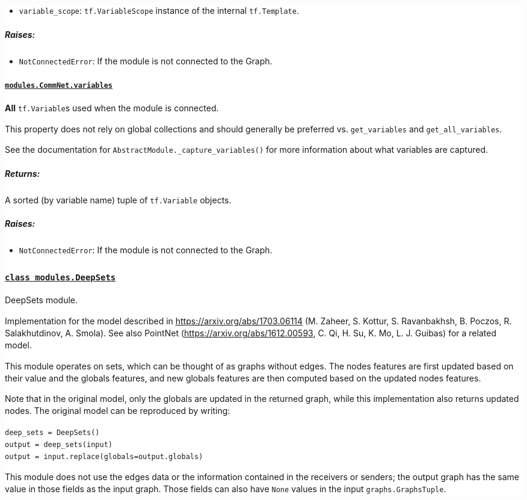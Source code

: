 
* `variable_scope`: `tf.VariableScope` instance of the internal `tf.Template`.

##### Raises:


* `NotConnectedError`: If the module is not connected to the Graph.


#### [`modules.CommNet.variables`](https://github.com/deepmind/sonnet/blob/master/sonnet/python/modules/base.py)

**All** `tf.Variable`s used when the module is connected.

This property does not rely on global collections and should generally be
preferred vs. `get_variables` and `get_all_variables`.

See the documentation for `AbstractModule._capture_variables()` for more
information about what variables are captured.

##### Returns:

  A sorted (by variable name) tuple of `tf.Variable` objects.

##### Raises:


* `NotConnectedError`: If the module is not connected to the Graph.



### [`class modules.DeepSets`](https://github.com/deepmind/graph_nets/blob/master/graph_nets/modules.py?q=class:DeepSets)

DeepSets module.

Implementation for the model described in https://arxiv.org/abs/1703.06114
(M. Zaheer, S. Kottur, S. Ravanbakhsh, B. Poczos, R. Salakhutdinov, A. Smola).
See also PointNet (https://arxiv.org/abs/1612.00593, C. Qi, H. Su, K. Mo,
L. J. Guibas) for a related model.

This module operates on sets, which can be thought of as graphs without
edges. The nodes features are first updated based on their value and the
globals features, and new globals features are then computed based on the
updated nodes features.

Note that in the original model, only the globals are updated in the returned
graph, while this implementation also returns updated nodes.
The original model can be reproduced by writing:
```
deep_sets = DeepSets()
output = deep_sets(input)
output = input.replace(globals=output.globals)
```

This module does not use the edges data or the information contained in the
receivers or senders; the output graph has the same value in those fields as
the input graph. Those fields can also have `None` values in the input
`graphs.GraphsTuple`.
